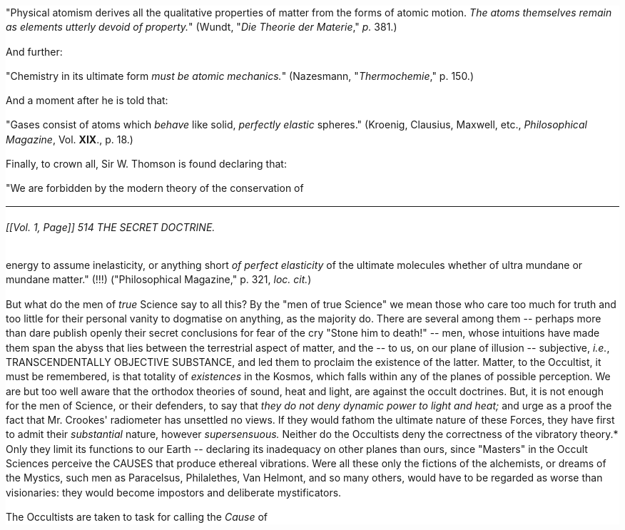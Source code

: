  </p><p>
 "Physical atomism derives all the qualitative properties
 of matter from the forms of atomic motion. <em>The atoms themselves
 remain as elements utterly devoid of property.</em>"<em>
 </em>(Wundt, "<em>Die Theorie der Materie</em>,"<em>
 p. </em>381.)
 </p><p>
 And further:
 </p><p>
 "Chemistry in its ultimate form <em>must be atomic mechanics.</em>"<em>
 </em>(Nazesmann, "<em>Thermochemie</em>,"<em> </em>p.
 150.)
 </p><p>
 And a moment after he is told that:
 </p><p>
 "Gases consist of atoms which <em>behave </em>like solid,
 <em>perfectly elastic </em>spheres." (Kroenig, Clausius,
 Maxwell, etc., <em>Philosophical Magazine</em>,<em> </em>Vol.
 <b>XIX</b>., p. 18.)
 </p><p>
 Finally, to crown all, Sir W. Thomson is found declaring that:
 </p><p>
 "We are forbidden by the modern theory of the conservation
 of</p><hr>
 
 <h6>[[Vol. 1, Page]] 514 THE SECRET DOCTRINE.</h6>
 
 <p>
 energy to assume inelasticity, or anything short <em>of perfect
 elasticity </em>of the ultimate molecules whether of ultra mundane
 or mundane matter." (!!!) ("Philosophical Magazine,"
 p. 321, <em>loc. cit.</em>)
 </p><p>
 But what do the men of <em>true </em>Science say to all this?
 By the "men of true Science" we mean those who care
 too much for truth and too little for their personal vanity to
 dogmatise on anything, as the majority do. There are several among
 them -- perhaps more than dare publish openly their secret conclusions
 for fear of the cry "Stone him to death!" -- men, whose
 intuitions have made them span the abyss that lies between the
 terrestrial aspect of matter, and the -- to us, on our plane of
 illusion -- subjective, <em>i.e.</em>, TRANSCENDENTALLY OBJECTIVE
 SUBSTANCE, and led them to proclaim the existence of the latter.
 Matter, to the Occultist, it must be remembered, is that totality
 of <em>existences </em>in the Kosmos, which falls within any of
 the planes of possible perception. We are but too well aware that
 the orthodox theories of sound, heat and light, are against the
 occult doctrines. But, it is not enough for the men of Science,
 or their defenders, to say that <em>they do not deny dynamic power
 to light and heat; </em>and urge as a proof the fact that Mr.
 Crookes' radiometer has unsettled no views. If they would fathom
 the ultimate nature of these Forces, they have first to admit
 their <em>substantial </em>nature, however <em>supersensuous.
 </em>Neither do the Occultists deny the correctness of the vibratory
 theory.* Only they limit its functions to our Earth -- declaring
 its inadequacy on other planes than ours, since "Masters"
 in the Occult Sciences perceive the CAUSES that produce ethereal
 vibrations. Were all these only the fictions of the alchemists,
 or dreams of the Mystics, such men as Paracelsus, Philalethes,
 Van Helmont, and so many others, would have to be regarded as
 worse than visionaries: they would become impostors and deliberate
 mystificators.
 </p><p>
 The Occultists are taken to task for calling the <em>Cause </em>of